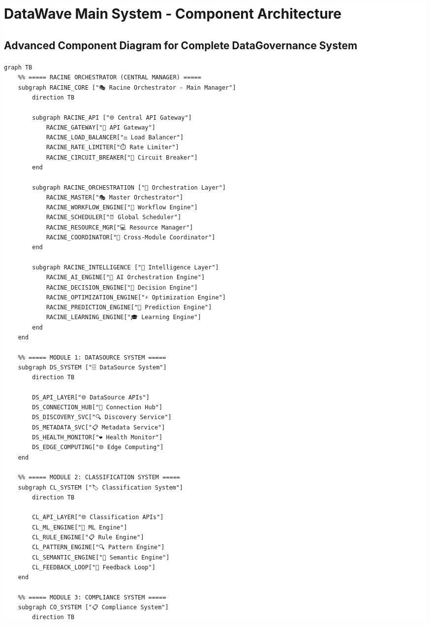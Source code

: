 # DataWave Main System - Component Architecture

## Advanced Component Diagram for Complete DataGovernance System

```mermaid
graph TB
    %% ===== RACINE ORCHESTRATOR (CENTRAL MANAGER) =====
    subgraph RACINE_CORE ["🎭 Racine Orchestrator - Main Manager"]
        direction TB
        
        subgraph RACINE_API ["🌐 Central API Gateway"]
            RACINE_GATEWAY["🚪 API Gateway"]
            RACINE_LOAD_BALANCER["⚖️ Load Balancer"]
            RACINE_RATE_LIMITER["⏱️ Rate Limiter"]
            RACINE_CIRCUIT_BREAKER["🔌 Circuit Breaker"]
        end
        
        subgraph RACINE_ORCHESTRATION ["🎯 Orchestration Layer"]
            RACINE_MASTER["🎭 Master Orchestrator"]
            RACINE_WORKFLOW_ENGINE["🔄 Workflow Engine"]
            RACINE_SCHEDULER["⏰ Global Scheduler"]
            RACINE_RESOURCE_MGR["💻 Resource Manager"]
            RACINE_COORDINATOR["🎯 Cross-Module Coordinator"]
        end
        
        subgraph RACINE_INTELLIGENCE ["🧠 Intelligence Layer"]
            RACINE_AI_ENGINE["🤖 AI Orchestration Engine"]
            RACINE_DECISION_ENGINE["🧠 Decision Engine"]
            RACINE_OPTIMIZATION_ENGINE["⚡ Optimization Engine"]
            RACINE_PREDICTION_ENGINE["🔮 Prediction Engine"]
            RACINE_LEARNING_ENGINE["🎓 Learning Engine"]
        end
    end
    
    %% ===== MODULE 1: DATASOURCE SYSTEM =====
    subgraph DS_SYSTEM ["🗄️ DataSource System"]
        direction TB
        
        DS_API_LAYER["🌐 DataSource APIs"]
        DS_CONNECTION_HUB["🔗 Connection Hub"]
        DS_DISCOVERY_SVC["🔍 Discovery Service"]
        DS_METADATA_SVC["📋 Metadata Service"]
        DS_HEALTH_MONITOR["❤️ Health Monitor"]
        DS_EDGE_COMPUTING["🌐 Edge Computing"]
    end
    
    %% ===== MODULE 2: CLASSIFICATION SYSTEM =====
    subgraph CL_SYSTEM ["🏷️ Classification System"]
        direction TB
        
        CL_API_LAYER["🌐 Classification APIs"]
        CL_ML_ENGINE["🤖 ML Engine"]
        CL_RULE_ENGINE["📋 Rule Engine"]
        CL_PATTERN_ENGINE["🔍 Pattern Engine"]
        CL_SEMANTIC_ENGINE["📝 Semantic Engine"]
        CL_FEEDBACK_LOOP["🔄 Feedback Loop"]
    end
    
    %% ===== MODULE 3: COMPLIANCE SYSTEM =====
    subgraph CO_SYSTEM ["📋 Compliance System"]
        direction TB
```